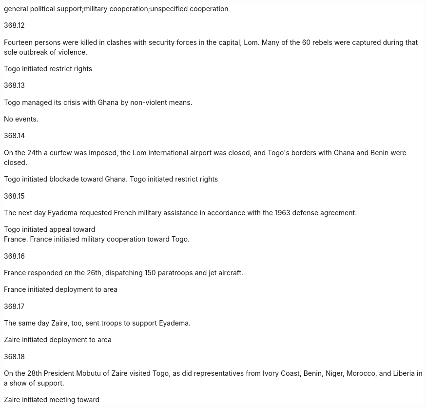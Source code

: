 </span><span class="cl-9d45c0bc">general</span><span class="cl-9d45c0bc"> </span><span class="cl-9d45c0bc">political</span><span class="cl-9d45c0bc"> </span><span class="cl-9d45c0bc">support;military</span><span class="cl-9d45c0bc"> </span><span class="cl-9d45c0bc">cooperation;unspecified</span><span class="cl-9d45c0bc"> </span><span class="cl-9d45c0bc">cooperation</span></p></td></tr><tr style="overflow-wrap:break-word;"><td class="cl-9d460ebf"><p class="cl-9d45d20a"><span class="cl-9d45c09e">368.12</span></p></td><td class="cl-9d460ebe"><p class="cl-9d45d20a"><span class="cl-9d45c09e">Fourteen persons were killed in clashes with security forces in the capital, Lom. Many of the 60 rebels were captured during that sole outbreak of violence.</span></p></td><td class="cl-9d460ebe"><p class="cl-9d45d20a"><span class="cl-9d45c0bc">Togo</span><span class="cl-9d45c09e"> </span><span class="cl-9d45c09e">initiated</span><span class="cl-9d45c09e"> </span><span class="cl-9d45c0bc">restrict</span><span class="cl-9d45c0bc"> </span><span class="cl-9d45c0bc">rights</span></p></td></tr><tr style="overflow-wrap:break-word;"><td class="cl-9d460eb4"><p class="cl-9d45d20a"><span class="cl-9d45c09e">368.13</span></p></td><td class="cl-9d460eaa"><p class="cl-9d45d20a"><span class="cl-9d45c09e">Togo managed its crisis with Ghana by non-violent means.</span></p></td><td class="cl-9d460eaa"><p class="cl-9d45d20a"><span class="cl-9d45c09e">No</span><span class="cl-9d45c09e"> </span><span class="cl-9d45c09e">events.</span></p></td></tr><tr style="overflow-wrap:break-word;"><td class="cl-9d460ebf"><p class="cl-9d45d20a"><span class="cl-9d45c09e">368.14</span></p></td><td class="cl-9d460ebe"><p class="cl-9d45d20a"><span class="cl-9d45c09e">On the 24th a curfew was imposed, the Lom international airport was closed, and Togo's borders with Ghana and Benin were closed.</span></p></td><td class="cl-9d460ebe"><p class="cl-9d45d20a"><span class="cl-9d45c0bc">Togo</span><span class="cl-9d45c09e"> </span><span class="cl-9d45c09e">initiated</span><span class="cl-9d45c09e"> </span><span class="cl-9d45c0bc">blockade</span><span class="cl-9d45c09e"> </span><span class="cl-9d45c09e">toward</span><span class="cl-9d45c09e"> </span><span class="cl-9d45c0bc">Ghana</span><span class="cl-9d45c09e">.</span><span class="cl-9d45c09e"> </span><span class="cl-9d45c0bc">Togo</span><span class="cl-9d45c09e"> </span><span class="cl-9d45c09e">initiated</span><span class="cl-9d45c09e"> </span><span class="cl-9d45c0bc">restrict</span><span class="cl-9d45c0bc"> </span><span class="cl-9d45c0bc">rights</span></p></td></tr><tr style="overflow-wrap:break-word;"><td class="cl-9d460eb4"><p class="cl-9d45d20a"><span class="cl-9d45c09e">368.15</span></p></td><td class="cl-9d460eaa"><p class="cl-9d45d20a"><span class="cl-9d45c09e">The next day Eyadema requested French military assistance in accordance with the 1963 defense agreement.</span></p></td><td class="cl-9d460eaa"><p class="cl-9d45d20a"><span class="cl-9d45c0bc">Togo</span><span class="cl-9d45c09e"> </span><span class="cl-9d45c09e">initiated</span><span class="cl-9d45c09e"> </span><span class="cl-9d45c0bc">appeal</span><span class="cl-9d45c09e"> </span><span class="cl-9d45c09e">toward</span><span class="cl-9d45c09e"><br></span><span class="cl-9d45c0bc">France</span><span class="cl-9d45c09e">.</span><span class="cl-9d45c09e"> </span><span class="cl-9d45c0bc">France</span><span class="cl-9d45c09e"> </span><span class="cl-9d45c09e">initiated</span><span class="cl-9d45c09e"> </span><span class="cl-9d45c0bc">military</span><span class="cl-9d45c0bc"> </span><span class="cl-9d45c0bc">cooperation</span><span class="cl-9d45c09e"> </span><span class="cl-9d45c09e">toward</span><span class="cl-9d45c09e"> </span><span class="cl-9d45c0bc">Togo</span><span class="cl-9d45c09e">.</span></p></td></tr><tr style="overflow-wrap:break-word;"><td class="cl-9d460ebf"><p class="cl-9d45d20a"><span class="cl-9d45c09e">368.16</span></p></td><td class="cl-9d460ebe"><p class="cl-9d45d20a"><span class="cl-9d45c09e">France responded on the 26th, dispatching 150 paratroops and jet aircraft.</span></p></td><td class="cl-9d460ebe"><p class="cl-9d45d20a"><span class="cl-9d45c0bc">France</span><span class="cl-9d45c09e"> </span><span class="cl-9d45c09e">initiated</span><span class="cl-9d45c09e"> </span><span class="cl-9d45c0bc">deployment</span><span class="cl-9d45c0bc"> </span><span class="cl-9d45c0bc">to</span><span class="cl-9d45c0bc"> </span><span class="cl-9d45c0bc">area</span></p></td></tr><tr style="overflow-wrap:break-word;"><td class="cl-9d460eb4"><p class="cl-9d45d20a"><span class="cl-9d45c09e">368.17</span></p></td><td class="cl-9d460eaa"><p class="cl-9d45d20a"><span class="cl-9d45c09e">The same day Zaire, too, sent troops to support Eyadema.</span></p></td><td class="cl-9d460eaa"><p class="cl-9d45d20a"><span class="cl-9d45c0bc">Zaire</span><span class="cl-9d45c09e"> </span><span class="cl-9d45c09e">initiated</span><span class="cl-9d45c09e"> </span><span class="cl-9d45c0bc">deployment</span><span class="cl-9d45c0bc"> </span><span class="cl-9d45c0bc">to</span><span class="cl-9d45c0bc"> </span><span class="cl-9d45c0bc">area</span></p></td></tr><tr style="overflow-wrap:break-word;"><td class="cl-9d460ebf"><p class="cl-9d45d20a"><span class="cl-9d45c09e">368.18</span></p></td><td class="cl-9d460ebe"><p class="cl-9d45d20a"><span class="cl-9d45c09e">On the 28th President Mobutu of Zaire visited Togo, as did representatives from Ivory Coast, Benin, Niger, Morocco, and Liberia in a show of support.</span></p></td><td class="cl-9d460ebe"><p class="cl-9d45d20a"><span class="cl-9d45c0bc">Zaire</span><span class="cl-9d45c09e"> </span><span class="cl-9d45c09e">initiated</span><span class="cl-9d45c09e"> </span><span class="cl-9d45c0bc">meeting</span><span class="cl-9d45c09e"> </span><span class="cl-9d45c09e">toward</span><span class="cl-9d45c09e">